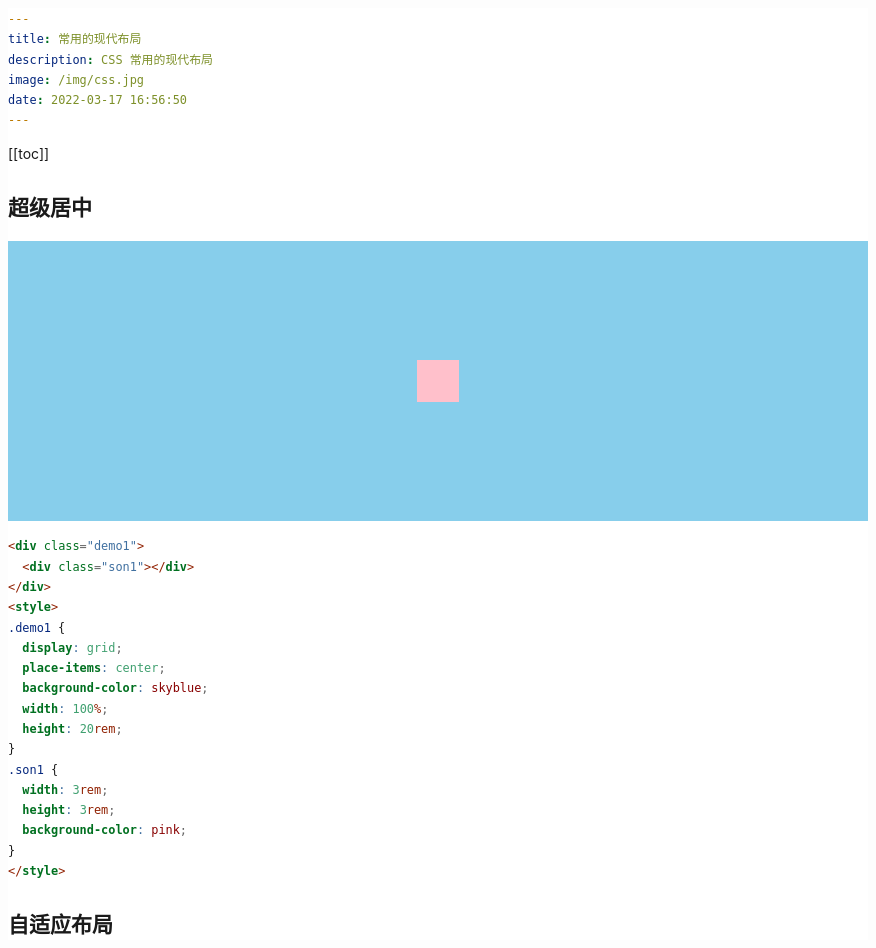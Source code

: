 ```yaml
---
title: 常用的现代布局
description: CSS 常用的现代布局
image: /img/css.jpg
date: 2022-03-17 16:56:50
---
```


[[toc]]

## 超级居中

<div class="demo1">
  <div class="son1"></div>
</div>
<style>
.demo1 {
  display: grid;
  place-items: center;
  background-color: skyblue;
  width: 100%;
  height: 20rem;
}
.son1 {
  width: 3rem;
  height: 3rem;
  background-color: pink;
}
</style>

```html
<div class="demo1">
  <div class="son1"></div>
</div>
<style>
.demo1 {
  display: grid;
  place-items: center;
  background-color: skyblue;
  width: 100%;
  height: 20rem;
}
.son1 {
  width: 3rem;
  height: 3rem;
  background-color: pink;
}
</style>
```

## 自适应布局
